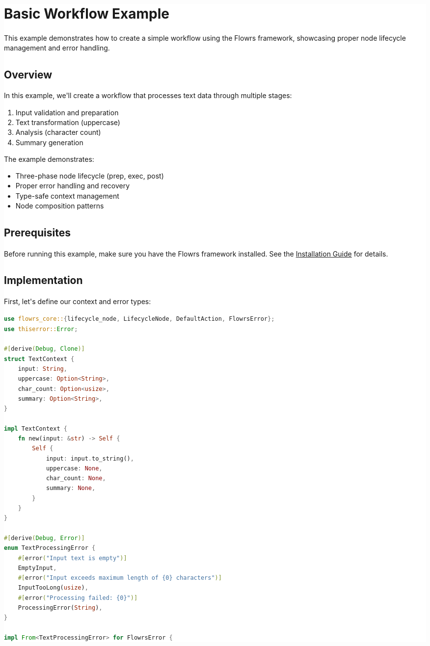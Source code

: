 # Basic Workflow Example

This example demonstrates how to create a simple workflow using the Flowrs framework, showcasing proper node lifecycle management and error handling.

## Overview

In this example, we'll create a workflow that processes text data through multiple stages:

1. Input validation and preparation
2. Text transformation (uppercase)
3. Analysis (character count)
4. Summary generation

The example demonstrates:
- Three-phase node lifecycle (prep, exec, post)
- Proper error handling and recovery
- Type-safe context management
- Node composition patterns

## Prerequisites

Before running this example, make sure you have the Flowrs framework installed. See the [Installation Guide](../getting-started/installation.md) for details.

## Implementation

First, let's define our context and error types:

```rust
use flowrs_core::{lifecycle_node, LifecycleNode, DefaultAction, FlowrsError};
use thiserror::Error;

#[derive(Debug, Clone)]
struct TextContext {
    input: String,
    uppercase: Option<String>,
    char_count: Option<usize>,
    summary: Option<String>,
}

impl TextContext {
    fn new(input: &str) -> Self {
        Self {
            input: input.to_string(),
            uppercase: None,
            char_count: None,
            summary: None,
        }
    }
}

#[derive(Debug, Error)]
enum TextProcessingError {
    #[error("Input text is empty")]
    EmptyInput,
    #[error("Input exceeds maximum length of {0} characters")]
    InputTooLong(usize),
    #[error("Processing failed: {0}")]
    ProcessingError(String),
}

impl From<TextProcessingError> for FlowrsError {
```